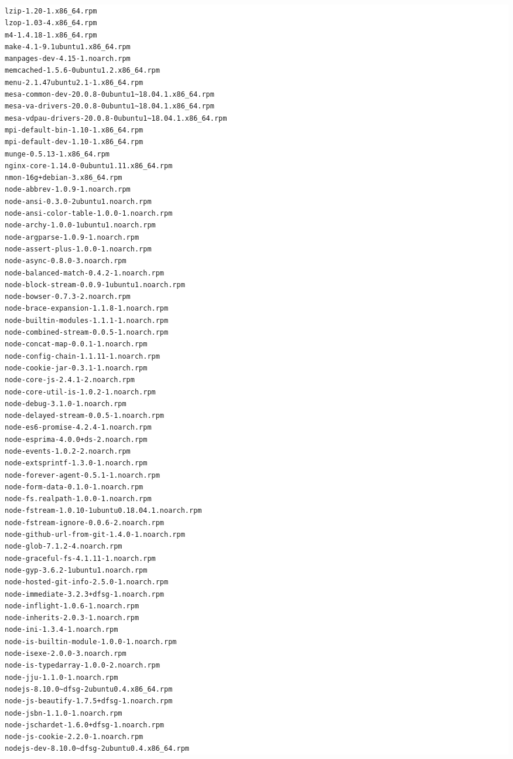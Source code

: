 ```bash
lzip-1.20-1.x86_64.rpm
lzop-1.03-4.x86_64.rpm
m4-1.4.18-1.x86_64.rpm
make-4.1-9.1ubuntu1.x86_64.rpm
manpages-dev-4.15-1.noarch.rpm
memcached-1.5.6-0ubuntu1.2.x86_64.rpm
menu-2.1.47ubuntu2.1-1.x86_64.rpm
mesa-common-dev-20.0.8-0ubuntu1~18.04.1.x86_64.rpm
mesa-va-drivers-20.0.8-0ubuntu1~18.04.1.x86_64.rpm
mesa-vdpau-drivers-20.0.8-0ubuntu1~18.04.1.x86_64.rpm
mpi-default-bin-1.10-1.x86_64.rpm
mpi-default-dev-1.10-1.x86_64.rpm
munge-0.5.13-1.x86_64.rpm
nginx-core-1.14.0-0ubuntu1.11.x86_64.rpm
nmon-16g+debian-3.x86_64.rpm
node-abbrev-1.0.9-1.noarch.rpm
node-ansi-0.3.0-2ubuntu1.noarch.rpm
node-ansi-color-table-1.0.0-1.noarch.rpm
node-archy-1.0.0-1ubuntu1.noarch.rpm
node-argparse-1.0.9-1.noarch.rpm
node-assert-plus-1.0.0-1.noarch.rpm
node-async-0.8.0-3.noarch.rpm
node-balanced-match-0.4.2-1.noarch.rpm
node-block-stream-0.0.9-1ubuntu1.noarch.rpm
node-bowser-0.7.3-2.noarch.rpm
node-brace-expansion-1.1.8-1.noarch.rpm
node-builtin-modules-1.1.1-1.noarch.rpm
node-combined-stream-0.0.5-1.noarch.rpm
node-concat-map-0.0.1-1.noarch.rpm
node-config-chain-1.1.11-1.noarch.rpm
node-cookie-jar-0.3.1-1.noarch.rpm
node-core-js-2.4.1-2.noarch.rpm
node-core-util-is-1.0.2-1.noarch.rpm
node-debug-3.1.0-1.noarch.rpm
node-delayed-stream-0.0.5-1.noarch.rpm
node-es6-promise-4.2.4-1.noarch.rpm
node-esprima-4.0.0+ds-2.noarch.rpm
node-events-1.0.2-2.noarch.rpm
node-extsprintf-1.3.0-1.noarch.rpm
node-forever-agent-0.5.1-1.noarch.rpm
node-form-data-0.1.0-1.noarch.rpm
node-fs.realpath-1.0.0-1.noarch.rpm
node-fstream-1.0.10-1ubuntu0.18.04.1.noarch.rpm
node-fstream-ignore-0.0.6-2.noarch.rpm
node-github-url-from-git-1.4.0-1.noarch.rpm
node-glob-7.1.2-4.noarch.rpm
node-graceful-fs-4.1.11-1.noarch.rpm
node-gyp-3.6.2-1ubuntu1.noarch.rpm
node-hosted-git-info-2.5.0-1.noarch.rpm
node-immediate-3.2.3+dfsg-1.noarch.rpm
node-inflight-1.0.6-1.noarch.rpm
node-inherits-2.0.3-1.noarch.rpm
node-ini-1.3.4-1.noarch.rpm
node-is-builtin-module-1.0.0-1.noarch.rpm
node-isexe-2.0.0-3.noarch.rpm
node-is-typedarray-1.0.0-2.noarch.rpm
node-jju-1.1.0-1.noarch.rpm
nodejs-8.10.0~dfsg-2ubuntu0.4.x86_64.rpm
node-js-beautify-1.7.5+dfsg-1.noarch.rpm
node-jsbn-1.1.0-1.noarch.rpm
node-jschardet-1.6.0+dfsg-1.noarch.rpm
node-js-cookie-2.2.0-1.noarch.rpm
nodejs-dev-8.10.0~dfsg-2ubuntu0.4.x86_64.rpm
```